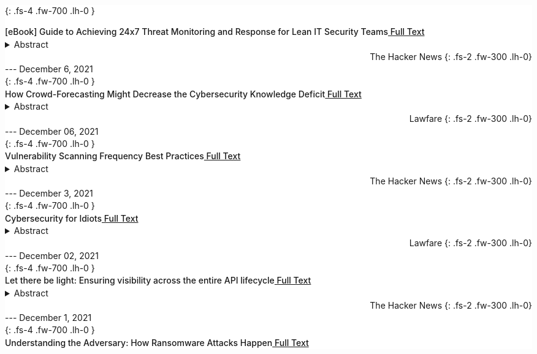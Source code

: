 {: .fs-4 .fw-700 .lh-0  }
<p style="font-weight:500; margin:0px" markdown="1">
[eBook] Guide to Achieving 24x7 Threat Monitoring and Response for Lean IT Security Teams<a href="https://thehackernews.com/2021/12/ebook-guide-to-achieving-24x7-threat.html"> Full Text</a>
</p>
<details><summary>Abstract</summary></details>
<div style="text-align: right" markdown="1">
The Hacker News
{: .fs-2 .fw-300 .lh-0}
</div>
---
December 6, 2021 <br>
{: .fs-4 .fw-700 .lh-0  }
<p style="font-weight:500; margin:0px" markdown="1">
How Crowd-Forecasting Might Decrease the Cybersecurity Knowledge Deficit<a href="https://www.lawfareblog.com/how-crowd-forecasting-might-decrease-cybersecurity-knowledge-deficit"> Full Text</a>
</p>
<details><summary>Abstract</summary></details>
<div style="text-align: right" markdown="1">
Lawfare
{: .fs-2 .fw-300 .lh-0}
</div>
---
December 06, 2021 <br>
{: .fs-4 .fw-700 .lh-0  }
<p style="font-weight:500; margin:0px" markdown="1">
Vulnerability Scanning Frequency Best Practices<a href="https://thehackernews.com/2021/12/vulnerability-scanning-frequency-best.html"> Full Text</a>
</p>
<details><summary>Abstract</summary></details>
<div style="text-align: right" markdown="1">
The Hacker News
{: .fs-2 .fw-300 .lh-0}
</div>
---
December 3, 2021 <br>
{: .fs-4 .fw-700 .lh-0  }
<p style="font-weight:500; margin:0px" markdown="1">
Cybersecurity for Idiots<a href="https://www.lawfareblog.com/cybersecurity-idiots"> Full Text</a>
</p>
<details><summary>Abstract</summary></details>
<div style="text-align: right" markdown="1">
Lawfare
{: .fs-2 .fw-300 .lh-0}
</div>
---
December 02, 2021 <br>
{: .fs-4 .fw-700 .lh-0  }
<p style="font-weight:500; margin:0px" markdown="1">
Let there be light: Ensuring visibility across the entire API lifecycle<a href="https://thehackernews.com/2021/12/let-there-be-light-ensuring-visibility.html"> Full Text</a>
</p>
<details><summary>Abstract</summary></details>
<div style="text-align: right" markdown="1">
The Hacker News
{: .fs-2 .fw-300 .lh-0}
</div>
---
December 1, 2021 <br>
{: .fs-4 .fw-700 .lh-0  }
<p style="font-weight:500; margin:0px" markdown="1">
Understanding the Adversary: How Ransomware Attacks Happen<a href="https://securityintelligence.com/posts/how-ransomware-attacks-happen/?&amp;web_view=true"> Full Text</a>